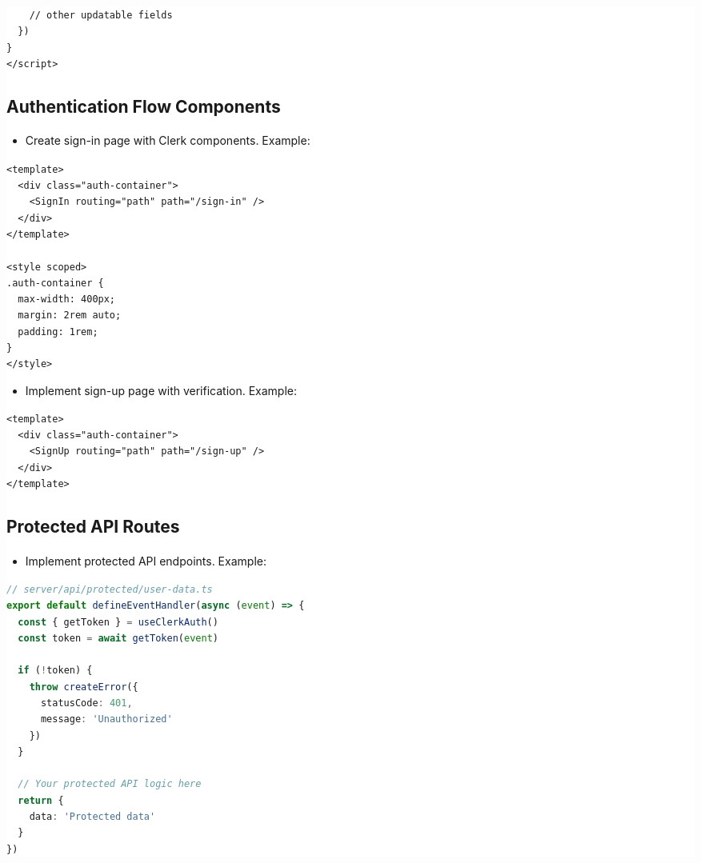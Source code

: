 ```vue
    // other updatable fields
  })
}
</script>
```

## Authentication Flow Components

- Create sign-in page with Clerk components. Example:

```vue
<template>
  <div class="auth-container">
    <SignIn routing="path" path="/sign-in" />
  </div>
</template>

<style scoped>
.auth-container {
  max-width: 400px;
  margin: 2rem auto;
  padding: 1rem;
}
</style>
```

- Implement sign-up page with verification. Example:

```vue
<template>
  <div class="auth-container">
    <SignUp routing="path" path="/sign-up" />
  </div>
</template>
```

## Protected API Routes

- Implement protected API endpoints. Example:

```typescript
// server/api/protected/user-data.ts
export default defineEventHandler(async (event) => {
  const { getToken } = useClerkAuth()
  const token = await getToken(event)
  
  if (!token) {
    throw createError({
      statusCode: 401,
      message: 'Unauthorized'
    })
  }
  
  // Your protected API logic here
  return {
    data: 'Protected data'
  }
})
```
